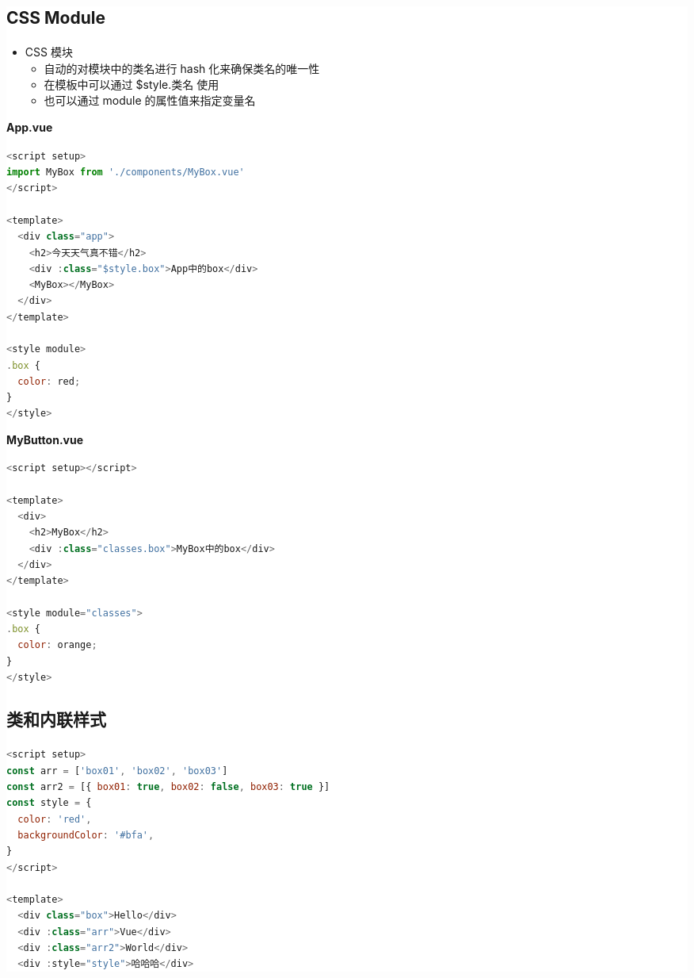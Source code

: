 ## CSS Module

- CSS 模块
  - 自动的对模块中的类名进行 hash 化来确保类名的唯一性
  - 在模板中可以通过 $style.类名 使用
  - 也可以通过 module 的属性值来指定变量名

**App.vue**

```js
<script setup>
import MyBox from './components/MyBox.vue'
</script>

<template>
  <div class="app">
    <h2>今天天气真不错</h2>
    <div :class="$style.box">App中的box</div>
    <MyBox></MyBox>
  </div>
</template>

<style module>
.box {
  color: red;
}
</style>
```

**MyButton.vue**

```js
<script setup></script>

<template>
  <div>
    <h2>MyBox</h2>
    <div :class="classes.box">MyBox中的box</div>
  </div>
</template>

<style module="classes">
.box {
  color: orange;
}
</style>
```

## 类和内联样式

```js
<script setup>
const arr = ['box01', 'box02', 'box03']
const arr2 = [{ box01: true, box02: false, box03: true }]
const style = {
  color: 'red',
  backgroundColor: '#bfa',
}
</script>

<template>
  <div class="box">Hello</div>
  <div :class="arr">Vue</div>
  <div :class="arr2">World</div>
  <div :style="style">哈哈哈</div>
```